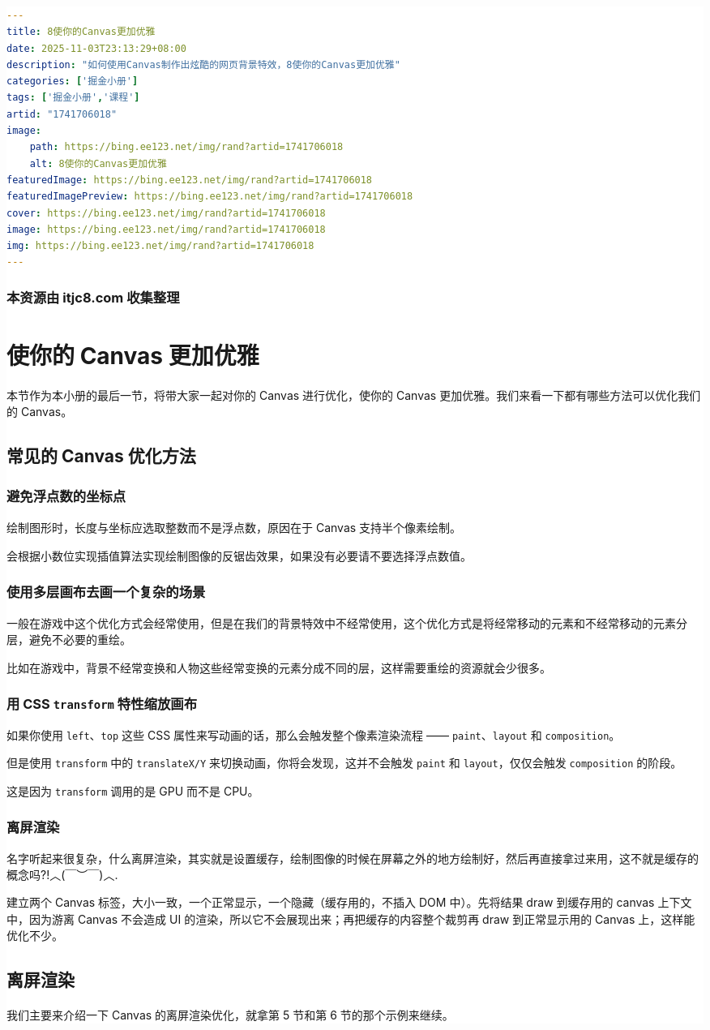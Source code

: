 ```yaml
---
title: 8使你的Canvas更加优雅
date: 2025-11-03T23:13:29+08:00
description: "如何使用Canvas制作出炫酷的网页背景特效，8使你的Canvas更加优雅"
categories: ['掘金小册']
tags: ['掘金小册','课程']
artid: "1741706018"
image:
    path: https://bing.ee123.net/img/rand?artid=1741706018
    alt: 8使你的Canvas更加优雅
featuredImage: https://bing.ee123.net/img/rand?artid=1741706018
featuredImagePreview: https://bing.ee123.net/img/rand?artid=1741706018
cover: https://bing.ee123.net/img/rand?artid=1741706018
image: https://bing.ee123.net/img/rand?artid=1741706018
img: https://bing.ee123.net/img/rand?artid=1741706018
---
```


### 本资源由 itjc8.com 收集整理
# 使你的 Canvas 更加优雅
本节作为本小册的最后一节，将带大家一起对你的 Canvas 进行优化，使你的 Canvas 更加优雅。我们来看一下都有哪些方法可以优化我们的 Canvas。

## 常见的 Canvas 优化方法

### 避免浮点数的坐标点
绘制图形时，长度与坐标应选取整数而不是浮点数，原因在于 Canvas 支持半个像素绘制。

会根据小数位实现插值算法实现绘制图像的反锯齿效果，如果没有必要请不要选择浮点数值。

### 使用多层画布去画一个复杂的场景
一般在游戏中这个优化方式会经常使用，但是在我们的背景特效中不经常使用，这个优化方式是将经常移动的元素和不经常移动的元素分层，避免不必要的重绘。

比如在游戏中，背景不经常变换和人物这些经常变换的元素分成不同的层，这样需要重绘的资源就会少很多。

### 用 CSS `transform` 特性缩放画布
如果你使用 `left`、`top` 这些 CSS 属性来写动画的话，那么会触发整个像素渲染流程 —— `paint`、`layout` 和 `composition`。

但是使用 `transform` 中的 `translateX/Y` 来切换动画，你将会发现，这并不会触发 `paint` 和 `layout`，仅仅会触发 `composition` 的阶段。

这是因为 `transform` 调用的是 GPU 而不是 CPU。

### 离屏渲染
名字听起来很复杂，什么离屏渲染，其实就是设置缓存，绘制图像的时候在屏幕之外的地方绘制好，然后再直接拿过来用，这不就是缓存的概念吗?!︿(￣︶￣)︿.

建立两个 Canvas 标签，大小一致，一个正常显示，一个隐藏（缓存用的，不插入 DOM 中）。先将结果 draw 到缓存用的 canvas 上下文中，因为游离 Canvas 不会造成 UI 的渲染，所以它不会展现出来；再把缓存的内容整个裁剪再 draw 到正常显示用的 Canvas 上，这样能优化不少。

## 离屏渲染
我们主要来介绍一下 Canvas 的离屏渲染优化，就拿第 5 节和第 6 节的那个示例来继续。
